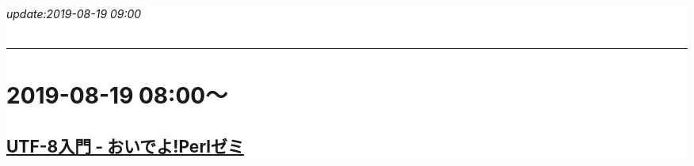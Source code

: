 ###### update:2019-08-19 09:00
---




# 2019-08-19 08:00～
## [UTF-8入門 - おいでよ!Perlゼミ](https://qiita.com/perlzemi/items/ce88823921f1208d504a)
